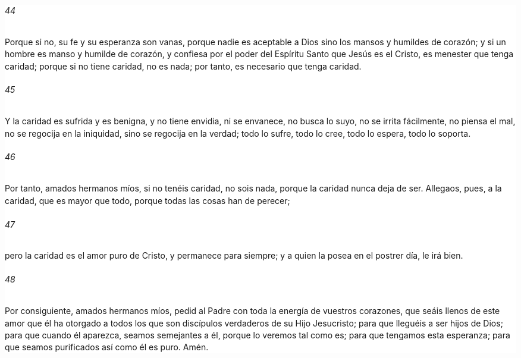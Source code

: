 ###### 44 
Porque si no, su fe y su esperanza son vanas, porque nadie es aceptable a Dios sino los mansos y humildes de corazón; y si un hombre es manso y humilde de corazón, y confiesa por el poder del Espíritu Santo que Jesús es el Cristo, es menester que tenga caridad; porque si no tiene caridad, no es nada; por tanto, es necesario que tenga caridad.

###### 45 
Y la caridad es sufrida y es benigna, y no tiene envidia, ni se envanece, no busca lo suyo, no se irrita fácilmente, no piensa el mal, no se regocija en la iniquidad, sino se regocija en la verdad; todo lo sufre, todo lo cree, todo lo espera, todo lo soporta.

###### 46 
Por tanto, amados hermanos míos, si no tenéis caridad, no sois nada, porque la caridad nunca deja de ser. Allegaos, pues, a la caridad, que es mayor que todo, porque todas las cosas han de perecer;

###### 47 
pero la caridad es el amor puro de Cristo, y permanece para siempre; y a quien la posea en el postrer día, le irá bien.

###### 48 
Por consiguiente, amados hermanos míos, pedid al Padre con toda la energía de vuestros corazones, que seáis llenos de este amor que él ha otorgado a todos los que son discípulos verdaderos de su Hijo Jesucristo; para que lleguéis a ser hijos de Dios; para que cuando él aparezca, seamos semejantes a él, porque lo veremos tal como es; para que tengamos esta esperanza; para que seamos purificados así como él es puro. Amén.

